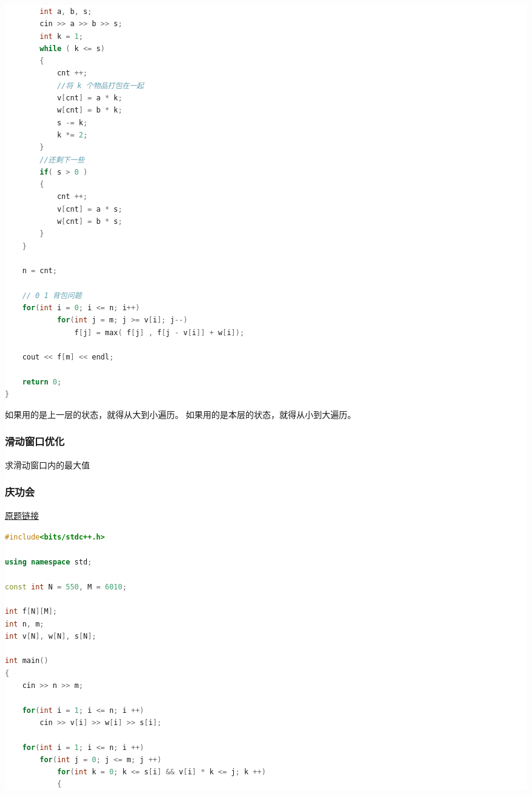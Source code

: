 ```c++
        int a, b, s;
        cin >> a >> b >> s;
        int k = 1;
        while ( k <= s)
        {
            cnt ++;
            //将 k 个物品打包在一起
            v[cnt] = a * k;
            w[cnt] = b * k;
            s -= k;
            k *= 2;
        }
        //还剩下一些
        if( s > 0 )
        {
            cnt ++;
            v[cnt] = a * s;
            w[cnt] = b * s;
        }
    }

    n = cnt;

    // 0 1 背包问题
    for(int i = 0; i <= n; i++)
            for(int j = m; j >= v[i]; j--)
                f[j] = max( f[j] , f[j - v[i]] + w[i]);

    cout << f[m] << endl;

    return 0;
}
```
如果用的是上一层的状态，就得从大到小遍历。
如果用的是本层的状态，就得从小到大遍历。

### 滑动窗口优化
求滑动窗口内的最大值

### 庆功会
[原题链接](https://www.acwing.com/problem/content/1021/)
```cpp
#include<bits/stdc++.h>

using namespace std;

const int N = 550, M = 6010;

int f[N][M];
int n, m;
int v[N], w[N], s[N];

int main()
{
    cin >> n >> m;

    for(int i = 1; i <= n; i ++)
        cin >> v[i] >> w[i] >> s[i];

    for(int i = 1; i <= n; i ++)
        for(int j = 0; j <= m; j ++)
            for(int k = 0; k <= s[i] && v[i] * k <= j; k ++)
            {
```